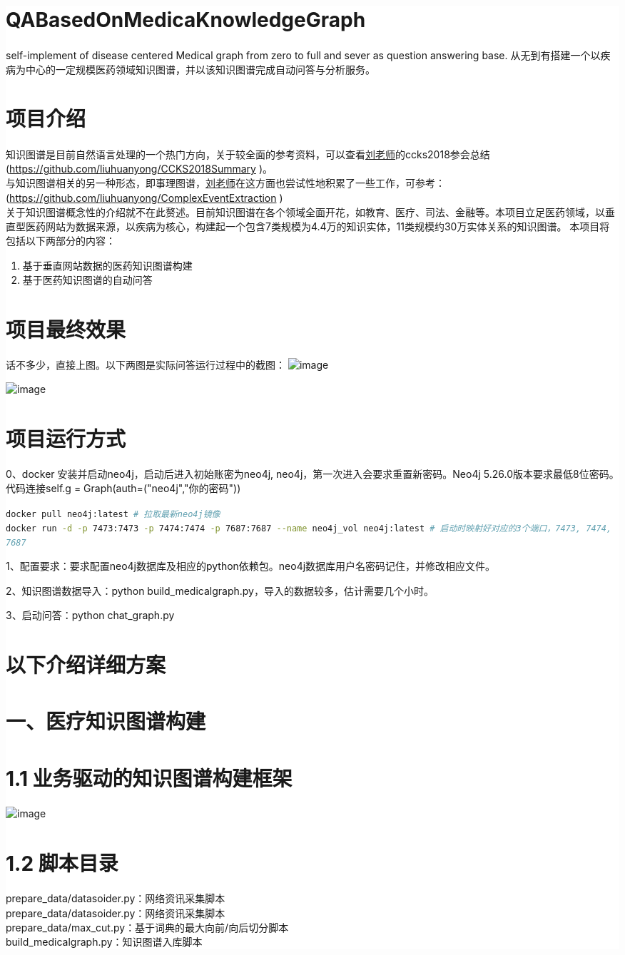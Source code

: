# QABasedOnMedicaKnowledgeGraph
self-implement of disease centered Medical graph from zero to full and sever as question answering base. 从无到有搭建一个以疾病为中心的一定规模医药领域知识图谱，并以该知识图谱完成自动问答与分析服务。

# 项目介绍

知识图谱是目前自然语言处理的一个热门方向，关于较全面的参考资料，可以查看[刘老师](https://liuhuanyong.github.io/)的ccks2018参会总结(https://github.com/liuhuanyong/CCKS2018Summary )。  
与知识图谱相关的另一种形态，即事理图谱，[刘老师](https://liuhuanyong.github.io/)在这方面也尝试性地积累了一些工作，可参考：(https://github.com/liuhuanyong/ComplexEventExtraction )  
关于知识图谱概念性的介绍就不在此赘述。目前知识图谱在各个领域全面开花，如教育、医疗、司法、金融等。本项目立足医药领域，以垂直型医药网站为数据来源，以疾病为核心，构建起一个包含7类规模为4.4万的知识实体，11类规模约30万实体关系的知识图谱。
本项目将包括以下两部分的内容：
1) 基于垂直网站数据的医药知识图谱构建
2) 基于医药知识图谱的自动问答

# 项目最终效果
话不多少，直接上图。以下两图是实际问答运行过程中的截图：
![image](img\chat1.png)

![image](img\chat2.png)

# 项目运行方式
0、docker 安装并启动neo4j，启动后进入初始账密为neo4j, neo4j，第一次进入会要求重置新密码。Neo4j 5.26.0版本要求最低8位密码。代码连接self.g = Graph(auth=("neo4j","你的密码"))
```bash
docker pull neo4j:latest # 拉取最新neo4j镜像
docker run -d -p 7473:7473 -p 7474:7474 -p 7687:7687 --name neo4j_vol neo4j:latest # 启动时映射好对应的3个端口，7473, 7474, 7687
```
1、配置要求：要求配置neo4j数据库及相应的python依赖包。neo4j数据库用户名密码记住，并修改相应文件。 

2、知识图谱数据导入：python build_medicalgraph.py，导入的数据较多，估计需要几个小时。  

3、启动问答：python chat_graph.py

# 以下介绍详细方案
# 一、医疗知识图谱构建
# 1.1 业务驱动的知识图谱构建框架
![image](img\kg_route.png)

# 1.2 脚本目录
prepare_data/datasoider.py：网络资讯采集脚本  
prepare_data/datasoider.py：网络资讯采集脚本  
prepare_data/max_cut.py：基于词典的最大向前/向后切分脚本  
build_medicalgraph.py：知识图谱入库脚本    　　
